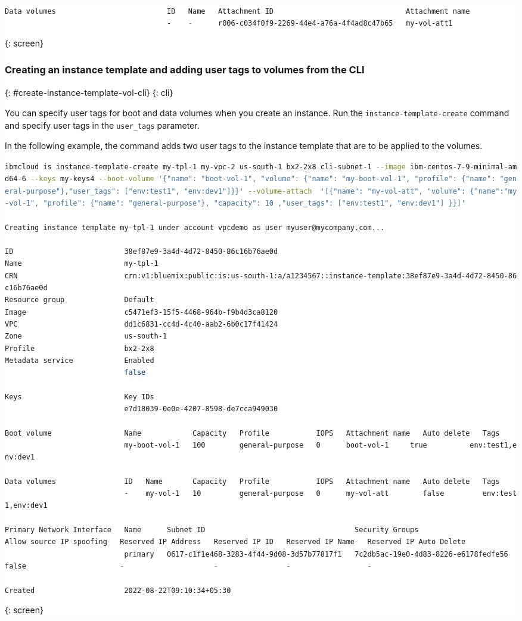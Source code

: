 ```sh
Data volumes                          ID   Name   Attachment ID                               Attachment name
                                      -    -      r006-c034f0f9-2269-44e4-a76a-4f4ad8c47b65   my-vol-att1
```
{: screen}

### Creating an instance template and adding user tags to volumes from the CLI
{: #create-instance-template-vol-cli}
{: cli}

You can specify user tags for boot and data volumes when you create an instance. Run the `instance-template-create` command and specify user tags in the `user_tags` parameter.

In the following example, the command adds two user tags to the instance template that are to be applied to the volumes.

```sh
ibmcloud is instance-template-create my-tpl-1 my-vpc-2 us-south-1 bx2-2x8 cli-subnet-1 --image ibm-centos-7-9-minimal-amd64-6 --keys my-keys4 --boot-volume '{"name": "boot-vol-1", "volume": {"name": "my-boot-vol-1", "profile": {"name": "general-purpose"},"user_tags": ["env:test1", "env:dev1"]}}' --volume-attach  '[{"name": "my-vol-att", "volume": {"name":"my-vol-1", "profile": {"name": "general-purpose"}, "capacity": 10 ,"user_tags": ["env:test1", "env:dev1"] }}]'

Creating instance template my-tpl-1 under account vpcdemo as user myuser@mycompany.com...

ID                          38ef87e9-3a4d-4d72-8450-86c16b76ae0d
Name                        my-tpl-1
CRN                         crn:v1:bluemix:public:is:us-south-1:a/a1234567::instance-template:38ef87e9-3a4d-4d72-8450-86c16b76ae0d
Resource group              Default
Image                       c5471ef3-15f5-4468-964b-f9b4d3ca8120
VPC                         dd1c6831-cc4d-4c40-aab2-6b0c17f41424
Zone                        us-south-1
Profile                     bx2-2x8
Metadata service            Enabled
                            false

Keys                        Key IDs
                            e7d18039-0e0e-4207-8598-de7cca949030

Boot volume                 Name            Capacity   Profile           IOPS   Attachment name   Auto delete   Tags
                            my-boot-vol-1   100        general-purpose   0      boot-vol-1     true          env:test1,env:dev1

Data volumes                ID   Name       Capacity   Profile           IOPS   Attachment name   Auto delete   Tags
                            -    my-vol-1   10         general-purpose   0      my-vol-att        false         env:test1,env:dev1

Primary Network Interface   Name      Subnet ID                                   Security Groups                             Allow source IP spoofing   Reserved IP Address   Reserved IP ID   Reserved IP Name   Reserved IP Auto Delete
                            primary   0617-c1f1e468-3283-4f44-9d08-3d57b77817f1   7c2db5ac-19e0-4d83-8226-e6178fedfe56   false                      -                     -                -                  -

Created                     2022-08-22T09:10:34+05:30

```
{: screen}
